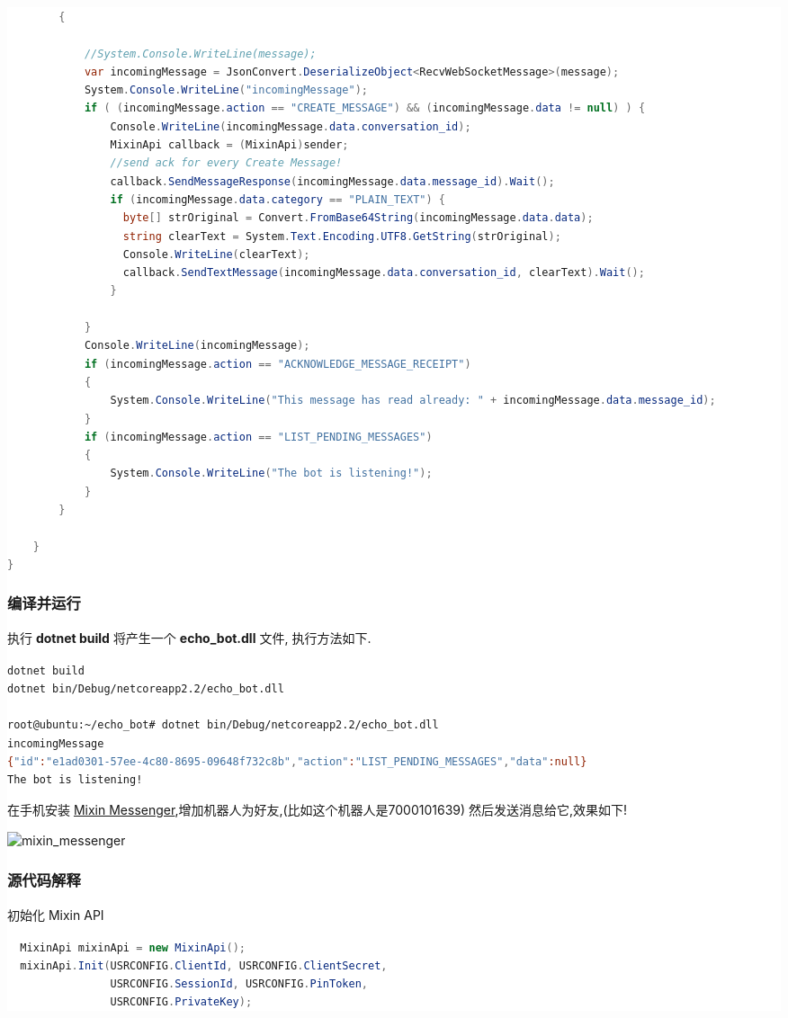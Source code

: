 ```csharp
        {

            //System.Console.WriteLine(message);
            var incomingMessage = JsonConvert.DeserializeObject<RecvWebSocketMessage>(message);
            System.Console.WriteLine("incomingMessage");
            if ( (incomingMessage.action == "CREATE_MESSAGE") && (incomingMessage.data != null) ) {
                Console.WriteLine(incomingMessage.data.conversation_id);
                MixinApi callback = (MixinApi)sender;
                //send ack for every Create Message!
                callback.SendMessageResponse(incomingMessage.data.message_id).Wait();
                if (incomingMessage.data.category == "PLAIN_TEXT") {
                  byte[] strOriginal = Convert.FromBase64String(incomingMessage.data.data);
                  string clearText = System.Text.Encoding.UTF8.GetString(strOriginal);
                  Console.WriteLine(clearText);
                  callback.SendTextMessage(incomingMessage.data.conversation_id, clearText).Wait();
                }

            }
            Console.WriteLine(incomingMessage);
            if (incomingMessage.action == "ACKNOWLEDGE_MESSAGE_RECEIPT")
            {
                System.Console.WriteLine("This message has read already: " + incomingMessage.data.message_id);
            }
            if (incomingMessage.action == "LIST_PENDING_MESSAGES")
            {
                System.Console.WriteLine("The bot is listening!");
            }
        }

    }
}

```
### 编译并运行
执行 **dotnet build** 将产生一个 **echo_bot.dll** 文件, 执行方法如下.
```bash
dotnet build
dotnet bin/Debug/netcoreapp2.2/echo_bot.dll

root@ubuntu:~/echo_bot# dotnet bin/Debug/netcoreapp2.2/echo_bot.dll
incomingMessage
{"id":"e1ad0301-57ee-4c80-8695-09648f732c8b","action":"LIST_PENDING_MESSAGES","data":null}
The bot is listening!
```

在手机安装 [Mixin Messenger](https://mixin.one/),增加机器人为好友,(比如这个机器人是7000101639) 然后发送消息给它,效果如下!

![mixin_messenger](https://github.com/wenewzhang/mixin_labs-php-bot/raw/master/helloworld.jpeg)

### 源代码解释
初始化 Mixin API
```csharp
  MixinApi mixinApi = new MixinApi();
  mixinApi.Init(USRCONFIG.ClientId, USRCONFIG.ClientSecret,
                USRCONFIG.SessionId, USRCONFIG.PinToken,
                USRCONFIG.PrivateKey);
```
